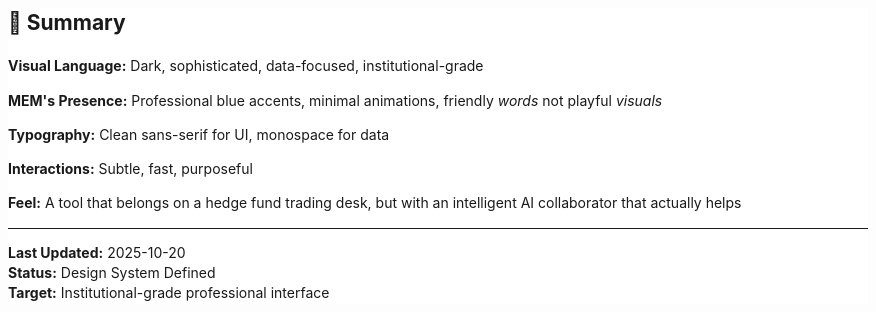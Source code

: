 
## 🎯 Summary

**Visual Language:** Dark, sophisticated, data-focused, institutional-grade

**MEM's Presence:** Professional blue accents, minimal animations, friendly *words* not playful *visuals*

**Typography:** Clean sans-serif for UI, monospace for data

**Interactions:** Subtle, fast, purposeful

**Feel:** A tool that belongs on a hedge fund trading desk, but with an intelligent AI collaborator that actually helps

---

**Last Updated:** 2025-10-20  
**Status:** Design System Defined  
**Target:** Institutional-grade professional interface
